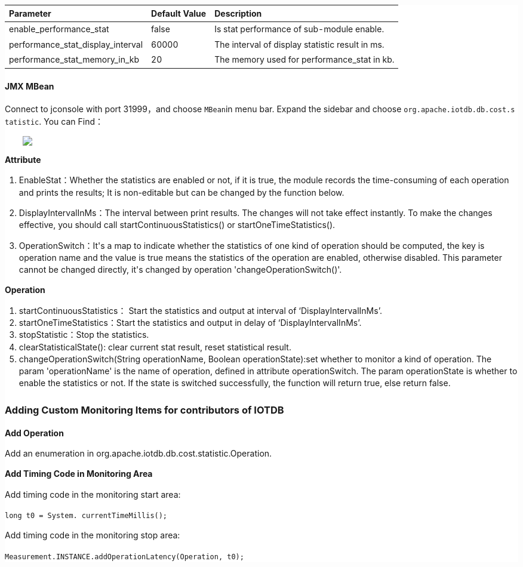 |Parameter|Default Value|Description|
|:---|:---|:---|
|enable\_performance\_stat|false|Is stat performance of sub-module enable.|
|performance\_stat\_display\_interval|60000|The interval of display statistic result in ms.|
|performance_stat_memory_in_kb|20|The memory used for performance_stat in kb.|
</center>

#### JMX MBean

Connect to jconsole with port 31999，and choose `MBean`in menu bar. Expand the sidebar and choose `org.apache.iotdb.db.cost.statistic`. You can Find：

<img style="width:100%; max-width:800px; max-height:600px; margin-left:auto; margin-right:auto; display:block;" src="https://user-images.githubusercontent.com/19167280/112426751-721a1700-8d73-11eb-871c-db2e9c13cf99.png">

**Attribute**

1. EnableStat：Whether the statistics are enabled or not, if it is true, the module records the time-consuming of each operation and prints the results; It is non-editable but can be changed by the function below.

2. DisplayIntervalInMs：The interval between print results. The changes will not take effect instantly. To make the changes effective, you should call startContinuousStatistics() or startOneTimeStatistics().
3. OperationSwitch：It's a map to indicate whether the statistics of one kind of operation should be computed, the key is operation name and the value is true means the statistics of the operation are enabled, otherwise disabled. This parameter cannot be changed directly, it's changed by operation 'changeOperationSwitch()'. 

**Operation**

1. startContinuousStatistics： Start the statistics and output at interval of ‘DisplayIntervalInMs’.
2. startOneTimeStatistics：Start the statistics and output in delay of ‘DisplayIntervalInMs’.
3. stopStatistic：Stop the statistics.
4. clearStatisticalState(): clear current stat result, reset statistical result.
5. changeOperationSwitch(String operationName, Boolean operationState):set whether to monitor a kind of operation. The param 'operationName' is the name of operation, defined in attribute operationSwitch. The param operationState is whether to enable the statistics or not. If the state is switched successfully, the function will return true, else return false.

### Adding Custom Monitoring Items for contributors of IOTDB

**Add Operation**

Add an enumeration in org.apache.iotdb.db.cost.statistic.Operation.

**Add Timing Code in Monitoring Area**

Add timing code in the monitoring start area:

    long t0 = System. currentTimeMillis();

Add timing code in the monitoring stop area: 

    Measurement.INSTANCE.addOperationLatency(Operation, t0);
